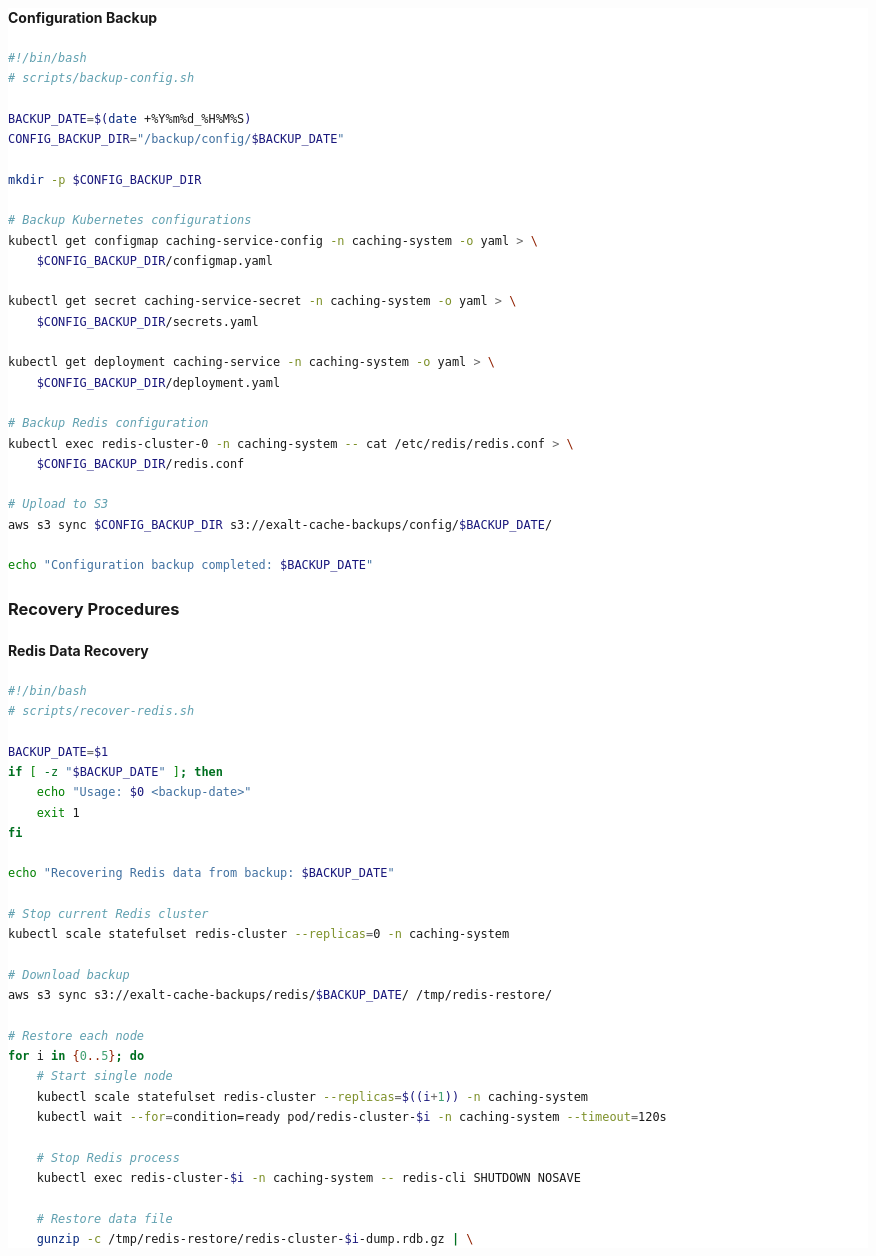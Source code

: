 #### Configuration Backup

```bash
#!/bin/bash
# scripts/backup-config.sh

BACKUP_DATE=$(date +%Y%m%d_%H%M%S)
CONFIG_BACKUP_DIR="/backup/config/$BACKUP_DATE"

mkdir -p $CONFIG_BACKUP_DIR

# Backup Kubernetes configurations
kubectl get configmap caching-service-config -n caching-system -o yaml > \
    $CONFIG_BACKUP_DIR/configmap.yaml

kubectl get secret caching-service-secret -n caching-system -o yaml > \
    $CONFIG_BACKUP_DIR/secrets.yaml

kubectl get deployment caching-service -n caching-system -o yaml > \
    $CONFIG_BACKUP_DIR/deployment.yaml

# Backup Redis configuration
kubectl exec redis-cluster-0 -n caching-system -- cat /etc/redis/redis.conf > \
    $CONFIG_BACKUP_DIR/redis.conf

# Upload to S3
aws s3 sync $CONFIG_BACKUP_DIR s3://exalt-cache-backups/config/$BACKUP_DATE/

echo "Configuration backup completed: $BACKUP_DATE"
```

### Recovery Procedures

#### Redis Data Recovery

```bash
#!/bin/bash
# scripts/recover-redis.sh

BACKUP_DATE=$1
if [ -z "$BACKUP_DATE" ]; then
    echo "Usage: $0 <backup-date>"
    exit 1
fi

echo "Recovering Redis data from backup: $BACKUP_DATE"

# Stop current Redis cluster
kubectl scale statefulset redis-cluster --replicas=0 -n caching-system

# Download backup
aws s3 sync s3://exalt-cache-backups/redis/$BACKUP_DATE/ /tmp/redis-restore/

# Restore each node
for i in {0..5}; do
    # Start single node
    kubectl scale statefulset redis-cluster --replicas=$((i+1)) -n caching-system
    kubectl wait --for=condition=ready pod/redis-cluster-$i -n caching-system --timeout=120s
    
    # Stop Redis process
    kubectl exec redis-cluster-$i -n caching-system -- redis-cli SHUTDOWN NOSAVE
    
    # Restore data file
    gunzip -c /tmp/redis-restore/redis-cluster-$i-dump.rdb.gz | \
```